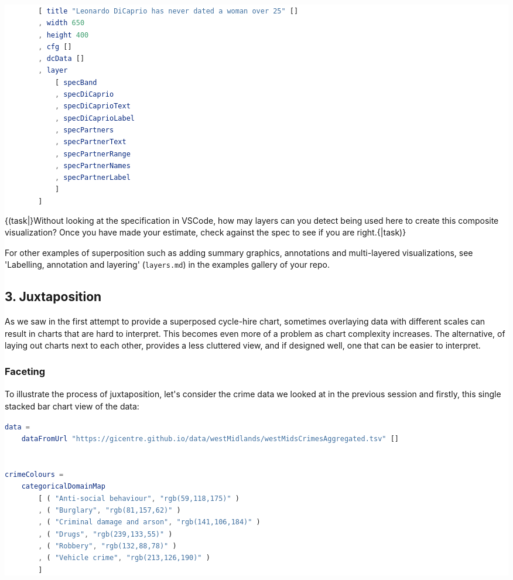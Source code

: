 ```elm {v}
        [ title "Leonardo DiCaprio has never dated a woman over 25" []
        , width 650
        , height 400
        , cfg []
        , dcData []
        , layer
            [ specBand
            , specDiCaprio
            , specDiCaprioText
            , specDiCaprioLabel
            , specPartners
            , specPartnerText
            , specPartnerRange
            , specPartnerNames
            , specPartnerLabel
            ]
        ]
```

{(task|}Without looking at the specification in VSCode, how may layers can you detect being used here to create this composite visualization? Once you have made your estimate, check against the spec to see if you are right.{|task)}

For other examples of superposition such as adding summary graphics, annotations and multi-layered visualizations, see 'Labelling, annotation and layering' (`layers.md`) in the examples gallery of your repo.

## 3. Juxtaposition

As we saw in the first attempt to provide a superposed cycle-hire chart, sometimes overlaying data with different scales can result in charts that are hard to interpret. This becomes even more of a problem as chart complexity increases. The alternative, of laying out charts next to each other, provides a less cluttered view, and if designed well, one that can be easier to interpret.

### Faceting

To illustrate the process of juxtaposition, let's consider the crime data we looked at in the previous session and firstly, this single stacked bar chart view of the data:

```elm {l}
data =
    dataFromUrl "https://gicentre.github.io/data/westMidlands/westMidsCrimesAggregated.tsv" []


crimeColours =
    categoricalDomainMap
        [ ( "Anti-social behaviour", "rgb(59,118,175)" )
        , ( "Burglary", "rgb(81,157,62)" )
        , ( "Criminal damage and arson", "rgb(141,106,184)" )
        , ( "Drugs", "rgb(239,133,55)" )
        , ( "Robbery", "rgb(132,88,78)" )
        , ( "Vehicle crime", "rgb(213,126,190)" )
        ]
```
